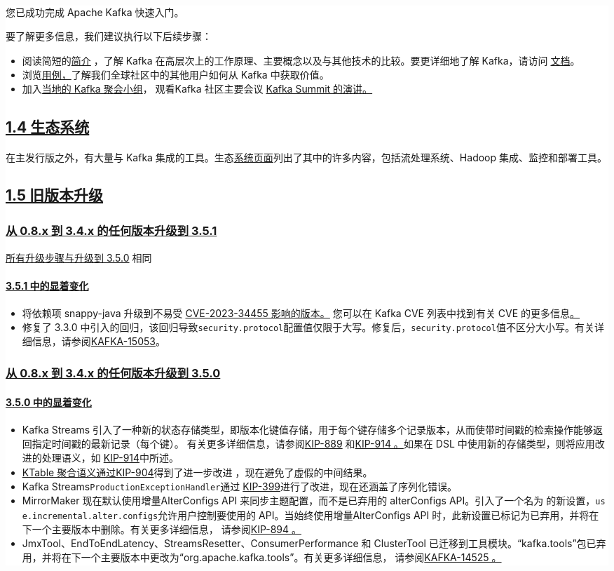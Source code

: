 您已成功完成 Apache Kafka 快速入门。

要了解更多信息，我们建议执行以下后续步骤：

*   阅读简短的[简介](https://kafka.apache.org/intro) ，了解 Kafka 在高层次上的工作原理、主要概念以及与其他技术的比较。要更详细地了解 Kafka，请访问 [文档](https://kafka.apache.org/documentation/)。
*   浏览[用例，](https://kafka.apache.org/powered-by)了解我们全球社区中的其他用户如何从 Kafka 中获取价值。
*   加入[当地的 Kafka 聚会小组](https://kafka.apache.org/events)， 观看Kafka 社区主要会议 [Kafka Summit 的演讲。](https://kafka-summit.org/past-events/)

## [1.4 生态系统](https://kafka.apache.org/documentation/#ecosystem)

在主发行版之外，有大量与 Kafka 集成的工具。生态[系统页面](https://cwiki.apache.org/confluence/display/KAFKA/Ecosystem)列出了其中的许多内容，包括流处理系统、Hadoop 集成、监控和部署工具。

## [1.5 旧版本升级](https://kafka.apache.org/documentation/#upgrade)

### [从 0.8.x 到 3.4.x 的任何版本升级到 3.5.1](https://kafka.apache.org/documentation/#upgrade_3_5_1)

[所有升级步骤与升级到 3.5.0](https://kafka.apache.org/documentation/#upgrade_3_5_0) 相同[](https://kafka.apache.org/documentation/#upgrade_3_5_0)

#### [3.5.1 中的显着变化](https://kafka.apache.org/documentation/#upgrade_351_notable)

*   将依赖项 snappy-java 升级到不易受 [CVE-2023-34455 影响的版本。](https://nvd.nist.gov/vuln/detail/CVE-2023-34455) 您可以在 Kafka CVE 列表中找到有关 CVE 的更多信息[。](https://kafka.apache.org/cve-list#CVE-2023-34455)
*   修复了 3.3.0 中引入的回归，该回归导致`security.protocol`配置值仅限于大写。修复后，`security.protocol`值不区分大小写。有关详细信息，请参阅[KAFKA-15053](https://issues.apache.org/jira/browse/KAFKA-15053)。

### [从 0.8.x 到 3.4.x 的任何版本升级到 3.5.0](https://kafka.apache.org/documentation/#upgrade_3_5_0)

#### [3.5.0 中的显着变化](https://kafka.apache.org/documentation/#upgrade_350_notable)

*   Kafka Streams 引入了一种新的状态存储类型，即版本化键值存储，用于每个键存储多个记录版本，从而使带时间戳的检索操作能够返回指定时间戳的最新记录（每个键）。 有关更多详细信息，请参阅[KIP-889](https://cwiki.apache.org/confluence/display/KAFKA/KIP-889%3A+Versioned+State+Stores) 和[KIP-914 。](https://cwiki.apache.org/confluence/display/KAFKA/KIP-914%3A+DSL+Processor+Semantics+for+Versioned+Stores)如果在 DSL 中使用新的存储类型，则将应用改进的处理语义，如 [KIP-914](https://cwiki.apache.org/confluence/display/KAFKA/KIP-914%3A+DSL+Processor+Semantics+for+Versioned+Stores)中所述。
*   [KTable 聚合语义通过KIP-904](https://cwiki.apache.org/confluence/display/KAFKA/KIP-904%3A+Kafka+Streams+-+Guarantee+subtractor+is+called+before+adder+if+key+has+not+changed)得到了进一步改进 ，现在避免了虚假的中间结果。
*   Kafka Streams`ProductionExceptionHandler`通过 [KIP-399](https://cwiki.apache.org/confluence/display/KAFKA/KIP-399%3A+Extend+ProductionExceptionHandler+to+cover+serialization+exceptions)进行了改进，现在还涵盖了序列化错误。
*   MirrorMaker 现在默认使用增量AlterConfigs API 来同步主题配置，而不是已弃用的 alterConfigs API。引入了一个名为 的新设置，`use.incremental.alter.configs`允许用户控制要使用的 API。当始终使用增量AlterConfigs API 时，此新设置已标记为已弃用，并将在下一个主要版本中删除。有关更多详细信息， 请参阅[KIP-894 。](https://cwiki.apache.org/confluence/display/KAFKA/KIP-894%3A+Use+incrementalAlterConfigs+API+for+syncing+topic+configurations)
*   JmxTool、EndToEndLatency、StreamsResetter、ConsumerPerformance 和 ClusterTool 已迁移到工具模块。“kafka.tools”包已弃用，并将在下一个主要版本中更改为“org.apache.kafka.tools”。有关更多详细信息， 请参阅[KAFKA-14525 。](https://issues.apache.org/jira/browse/KAFKA-14525)
